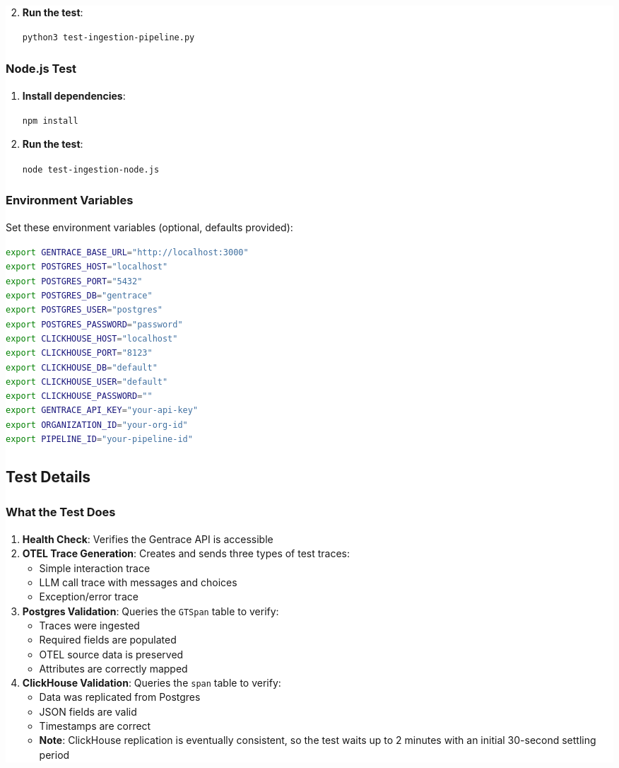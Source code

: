 2. **Run the test**:
   ```bash
   python3 test-ingestion-pipeline.py
   ```

### Node.js Test

1. **Install dependencies**:
   ```bash
   npm install
   ```

2. **Run the test**:
   ```bash
   node test-ingestion-node.js
   ```

### Environment Variables

Set these environment variables (optional, defaults provided):
```bash
export GENTRACE_BASE_URL="http://localhost:3000"
export POSTGRES_HOST="localhost"
export POSTGRES_PORT="5432"
export POSTGRES_DB="gentrace"
export POSTGRES_USER="postgres"
export POSTGRES_PASSWORD="password"
export CLICKHOUSE_HOST="localhost"
export CLICKHOUSE_PORT="8123"
export CLICKHOUSE_DB="default"
export CLICKHOUSE_USER="default"
export CLICKHOUSE_PASSWORD=""
export GENTRACE_API_KEY="your-api-key"
export ORGANIZATION_ID="your-org-id"
export PIPELINE_ID="your-pipeline-id"
```

## Test Details

### What the Test Does

1. **Health Check**: Verifies the Gentrace API is accessible
2. **OTEL Trace Generation**: Creates and sends three types of test traces:
   - Simple interaction trace
   - LLM call trace with messages and choices
   - Exception/error trace
3. **Postgres Validation**: Queries the `GTSpan` table to verify:
   - Traces were ingested
   - Required fields are populated
   - OTEL source data is preserved
   - Attributes are correctly mapped
4. **ClickHouse Validation**: Queries the `span` table to verify:
   - Data was replicated from Postgres
   - JSON fields are valid
   - Timestamps are correct
   - **Note**: ClickHouse replication is eventually consistent, so the test waits up to 2 minutes with an initial 30-second settling period
